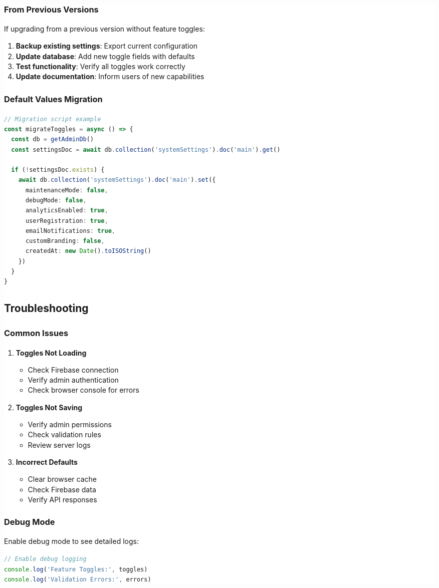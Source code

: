 ### From Previous Versions
If upgrading from a previous version without feature toggles:

1. **Backup existing settings**: Export current configuration
2. **Update database**: Add new toggle fields with defaults
3. **Test functionality**: Verify all toggles work correctly
4. **Update documentation**: Inform users of new capabilities

### Default Values Migration
```typescript
// Migration script example
const migrateToggles = async () => {
  const db = getAdminDb()
  const settingsDoc = await db.collection('systemSettings').doc('main').get()
  
  if (!settingsDoc.exists) {
    await db.collection('systemSettings').doc('main').set({
      maintenanceMode: false,
      debugMode: false,
      analyticsEnabled: true,
      userRegistration: true,
      emailNotifications: true,
      customBranding: false,
      createdAt: new Date().toISOString()
    })
  }
}
```

## Troubleshooting

### Common Issues

1. **Toggles Not Loading**
   - Check Firebase connection
   - Verify admin authentication
   - Check browser console for errors

2. **Toggles Not Saving**
   - Verify admin permissions
   - Check validation rules
   - Review server logs

3. **Incorrect Defaults**
   - Clear browser cache
   - Check Firebase data
   - Verify API responses

### Debug Mode
Enable debug mode to see detailed logs:

```typescript
// Enable debug logging
console.log('Feature Toggles:', toggles)
console.log('Validation Errors:', errors)
```
